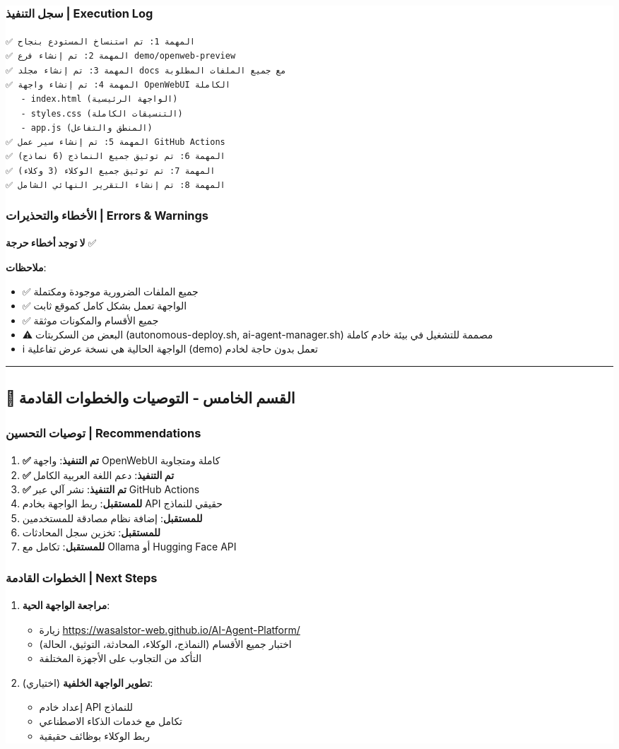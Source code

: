 ### سجل التنفيذ | Execution Log

```
✅ المهمة 1: تم استنساخ المستودع بنجاح
✅ المهمة 2: تم إنشاء فرع demo/openweb-preview
✅ المهمة 3: تم إنشاء مجلد docs مع جميع الملفات المطلوبة
✅ المهمة 4: تم إنشاء واجهة OpenWebUI الكاملة
   - index.html (الواجهة الرئيسية)
   - styles.css (التنسيقات الكاملة)
   - app.js (المنطق والتفاعل)
✅ المهمة 5: تم إنشاء سير عمل GitHub Actions
✅ المهمة 6: تم توثيق جميع النماذج (6 نماذج)
✅ المهمة 7: تم توثيق جميع الوكلاء (3 وكلاء)
✅ المهمة 8: تم إنشاء التقرير النهائي الشامل
```

### الأخطاء والتحذيرات | Errors & Warnings

**لا توجد أخطاء حرجة** ✅

**ملاحظات**:
- ✅ جميع الملفات الضرورية موجودة ومكتملة
- ✅ الواجهة تعمل بشكل كامل كموقع ثابت
- ✅ جميع الأقسام والمكونات موثقة
- ⚠️ البعض من السكربتات (autonomous-deploy.sh, ai-agent-manager.sh) مصممة للتشغيل في بيئة خادم كاملة
- ℹ️ الواجهة الحالية هي نسخة عرض تفاعلية (demo) تعمل بدون حاجة لخادم

---

## 🔧 القسم الخامس - التوصيات والخطوات القادمة

### توصيات التحسين | Recommendations

1. **✅ تم التنفيذ**: واجهة OpenWebUI كاملة ومتجاوبة
2. **✅ تم التنفيذ**: دعم اللغة العربية الكامل
3. **✅ تم التنفيذ**: نشر آلي عبر GitHub Actions
4. **للمستقبل**: ربط الواجهة بخادم API حقيقي للنماذج
5. **للمستقبل**: إضافة نظام مصادقة للمستخدمين
6. **للمستقبل**: تخزين سجل المحادثات
7. **للمستقبل**: تكامل مع Ollama أو Hugging Face API

### الخطوات القادمة | Next Steps

1. **مراجعة الواجهة الحية**:
   - زيارة https://wasalstor-web.github.io/AI-Agent-Platform/
   - اختبار جميع الأقسام (النماذج، الوكلاء، المحادثة، التوثيق، الحالة)
   - التأكد من التجاوب على الأجهزة المختلفة

2. **تطوير الواجهة الخلفية** (اختياري):
   - إعداد خادم API للنماذج
   - تكامل مع خدمات الذكاء الاصطناعي
   - ربط الوكلاء بوظائف حقيقية
